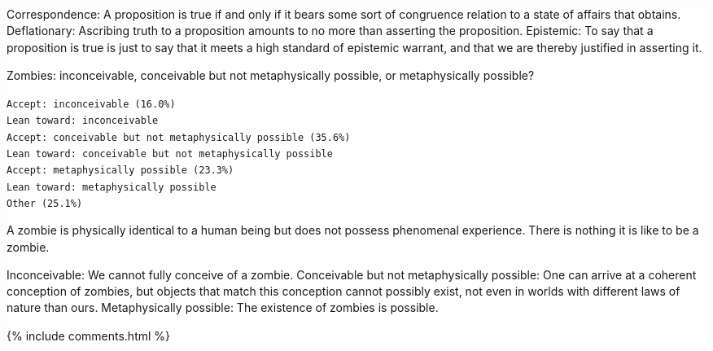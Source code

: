 Correspondence: A proposition is true if and only if it bears some sort of congruence relation to a state of affairs that obtains.
Deflationary: Ascribing truth to a proposition amounts to no more than asserting the proposition.
Epistemic: To say that a proposition is true is just to say that it meets a high standard of epistemic warrant, and that we are thereby justified in asserting it.


Zombies: inconceivable, conceivable but not metaphysically possible, or metaphysically possible?

    Accept: inconceivable (16.0%)
    Lean toward: inconceivable
    Accept: conceivable but not metaphysically possible (35.6%)
    Lean toward: conceivable but not metaphysically possible
    Accept: metaphysically possible (23.3%)
    Lean toward: metaphysically possible
    Other (25.1%)

A zombie is physically identical to a human being but does not possess phenomenal experience. There is nothing it is like to be a zombie.

Inconceivable: We cannot fully conceive of a zombie.
Conceivable but not metaphysically possible: One can arrive at a coherent conception of zombies, but objects that match this conception cannot possibly exist, not even in worlds with different laws of nature than ours.
Metaphysically possible: The existence of zombies is possible.



{%  include comments.html %}